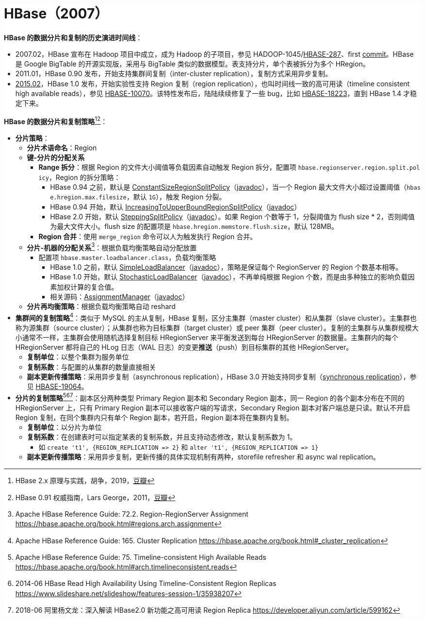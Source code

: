 
# HBase（2007）

**HBase 的数据分片和复制的历史演进时间线**：
+ 2007.02，HBase 宣布在 Hadoop 项目中成立，成为 Hadoop 的子项目，参见 HADOOP-1045/[HBASE-287](https://issues.apache.org/jira/browse/HBASE-287)、first [commit](https://github.com/apache/hbase/tree/948d0cdec4fb35d70404b9b6e27743616400656d)。HBase 是 Google BigTable 的开源实现版，采用与 BigTable 类似的数据模型。表支持分片，单个表被拆分为多个 HRegion。
+ 2011.01，HBase 0.90 发布，开始支持集群间复制（inter-cluster replication），复制方式采用异步复制。
+ [2015.02](https://blogsarchive.apache.org/hbase/entry/start_of_a_new_era)，HBase 1.0 发布，开始实验性支持 Region 复制（region replication），也叫时间线一致的高可用读（timeline consistent high available reads），参见 [HBASE-10070](https://issues.apache.org/jira/browse/HBASE-10070)。该特性发布后，陆陆续续修复了一些 bug，比如 [HBASE-18223](https://issues.apache.org/jira/browse/HBASE-18223)，直到 HBase 1.4 才稳定下来。

**HBase 的数据分片和复制策略**[^19][^20]：
- **分片策略**：
  - **分片术语命名**：Region
  - **键-分片的分配关系**
    - **Range 拆分**：根据 Region 的文件大小阈值等负载因素自动触发 Region 拆分，配置项 `hbase.regionserver.region.split.policy`，Region 的拆分策略：
      - HBase 0.94 之前，默认是 [ConstantSizeRegionSplitPolicy](https://github.com/apache/hbase/blob/branch-2.5/hbase-server/src/main/java/org/apache/hadoop/hbase/regionserver/ConstantSizeRegionSplitPolicy.java)（[javadoc](https://hbase.apache.org/2.5/devapidocs/org/apache/hadoop/hbase/regionserver/ConstantSizeRegionSplitPolicy.html)），当一个 Region 最大文件大小超过设置阈值（`hbase.hregion.max.filesize`，默认 `1G`），触发 Region 分裂。
      - HBase 0.94 开始，默认 [IncreasingToUpperBoundRegionSplitPolicy](https://github.com/apache/hbase/blob/branch-2.5/hbase-server/src/main/java/org/apache/hadoop/hbase/regionserver/IncreasingToUpperBoundRegionSplitPolicy.java)（[javadoc](https://hbase.apache.org/2.5/devapidocs/org/apache/hadoop/hbase/regionserver/IncreasingToUpperBoundRegionSplitPolicy.html)）
      - HBase 2.0 开始，默认 [SteppingSplitPolicy](https://github.com/apache/hbase/blob/branch-2.5/hbase-server/src/main/java/org/apache/hadoop/hbase/regionserver/SteppingSplitPolicy.java)（[javadoc](https://hbase.apache.org/2.5/devapidocs/org/apache/hadoop/hbase/regionserver/SteppingSplitPolicy.html)）。如果 Region 个数等于 1，分裂阈值为 flush size * 2，否则阈值为最大文件大小。flush size 的配置项是 `hbase.hregion.memstore.flush.size`，默认 128MB。
    - **Region 合并**：使用 `merge_region` 命令可以人为触发执行 Region 合并。
  - **分片-机器的分配关系**[^21]：根据负载均衡策略自动分配放置
    - 配置项 `hbase.master.loadbalancer.class`，负载均衡策略
      - HBase 1.0 之前，默认 [SimpleLoadBalancer](https://github.com/apache/hbase/blob/branch-2.5/hbase-server/src/main/java/org/apache/hadoop/hbase/master/balancer/SimpleLoadBalancer.java)（[javadoc](https://hbase.apache.org/2.5/devapidocs/org/apache/hadoop/hbase/master/balancer/SimpleLoadBalancer.html)），策略是保证每个 RegionServer 的 Region 个数基本相等。
      - HBase 1.0 开始，默认 [StochasticLoadBalancer](https://github.com/apache/hbase/blob/branch-2.5/hbase-server/src/main/java/org/apache/hadoop/hbase/master/balancer/StochasticLoadBalancer.java)（[javadoc](https://hbase.apache.org/2.5/devapidocs/org/apache/hadoop/hbase/master/balancer/StochasticLoadBalancer.html)），不再单纯根据 Region 个数，而是由多种独立的影响负载因素加权计算的复合值。
      - 相关源码：[AssignmentManager](https://github.com/apache/hbase/blob/branch-2.5/hbase-server/src/main/java/org/apache/hadoop/hbase/master/assignment/AssignmentManager.java)（[javadoc](https://hbase.apache.org/2.5/devapidocs/org/apache/hadoop/hbase/master/assignment/AssignmentManager.html)）
  - **分片再均衡策略**：根据负载均衡策略自动 reshard
- **集群间的复制策略**[^22]：类似于 MySQL 的主从复制，HBase 复制，区分主集群（master cluster）和从集群（slave cluster）。主集群也称为源集群（source cluster）；从集群也称为目标集群（target cluster）或 peer 集群（peer cluster）。复制的主集群与从集群规模大小通常不一样，主集群会使用随机选择复制目标 HRegionServer 来平衡发送到每台 HRegionServer 的数据量。主集群内的每个 HRegionServer 都将自己的 HLog 日志（WAL 日志）的变更**推送**（push）到目标集群的其他 HRegionServer。
  - **复制单位**：以整个集群为服务单位
  - **复制系数**：与配置的从集群的数量直接相关
  - **副本更新传播策略**：采用异步复制（asynchronous replication），HBase 3.0 开始支持同步复制（[synchronous replication](https://hbase.apache.org/book.html#syncreplication)），参见 [HBASE-19064](https://issues.apache.org/jira/browse/HBASE-19064)。
- **分片的复制策略**[^23][^24][^25]：副本区分两种类型 Primary Region 副本和 Secondary Region 副本，同一 Region 的各个副本分布在不同的 HRegionServer 上，只有 Primary Region 副本可以接收客户端的写请求，Secondary Region 副本对客户端总是只读。默认不开启 Region 复制，在同个集群内只有单个 Region 副本，若开启，Region 副本将在集群内复制。
  - **复制单位**：以分片为单位
  - **复制系数**：在创建表时可以指定某表的复制系数，并且支持动态修改，默认复制系数为 1。
    - 如 `create 't1', {REGION_REPLICATION => 2}` 和 `alter 't1', {REGION_REPLICATION => 1}`
  - **副本更新传播策略**：采用异步复制，更新传播的具体实现机制有两种，storefile refresher 和 async wal replication。

[^1]: MySQL 8.0 Reference Manual: Chapter 24 Partitioning <https://dev.mysql.com/doc/refman/8.0/en/partitioning.html>
[^2]: MySQL 8.0 Reference Manual: Chapter 17 Replication <https://dev.mysql.com/doc/refman/8.0/en/replication.html>
[^3]: MySQL Connector/J Developer Guide: Chapter 9 Multi-Host Connections: 9.4 Configuring Source/Replica Replication with Connector/J <https://dev.mysql.com/doc/connector-j/en/connector-j-source-replica-replication-connection.html>
[^4]: MySQL Router: Chapter 3 Deploying MySQL Router: 3.5 Read/Write Splitting <https://dev.mysql.com/doc/mysql-router/8.3/en/router-read-write-splitting.html>
[^5]: MySQL 8.0 Reference Manual: Chapter 21 InnoDB Cluster <https://dev.mysql.com/doc/refman/8.0/en/mysql-innodb-cluster-introduction.html>
[^6]: Redis 3.2 开发与运维，付磊、张益军，2017，[豆瓣](https://book.douban.com/subject/26971561/)：第6章 复制，第9章 哨兵，第10章 集群
[^7]: Redis Documentation > Manage Redis > Redis replication <https://redis.io/docs/management/replication/>
[^8]: Redis Documentation > Manage Redis > Scale with Redis Cluster <https://redis.io/docs/management/scaling/>
[^9]: Redis Documentation > Reference > Redis cluster specification <https://redis.io/docs/reference/cluster-spec/>
[^10]: Redis Documentation > Manage Redis > High availability with Redis Sentinel <https://redis.io/docs/management/sentinel/>
[^11]: Elasticsearch 6.1 源码解析与优化实战，张超，2019，[豆瓣](https://book.douban.com/subject/30386800/)
[^12]: Elasticsearch 2.x 权威指南：分布式文档存储 <https://www.elastic.co/guide/cn/elasticsearch/guide/current/distributed-docs.html>
[^13]: Elasticsearch Guide > Reading and Writing documents <https://www.elastic.co/guide/en/elasticsearch/reference/8.12/docs-replication.html>
[^14]: 2018-04 阿里王怀远：Elasticsearch分布式一致性原理剖析(三)-Data篇 <https://zhuanlan.zhihu.com/p/35285514>
[^15]: 2020-06 Clarifying the difference between Active shards and in-sync copies <https://discuss.elastic.co/t/238716>
[^16]: Elasticsearch Guide > Node <https://www.elastic.co/guide/en/elasticsearch/reference/8.12/modules-node.html>
[^17]: Elasticsearch Guide > Quorum-based decision making <https://www.elastic.co/guide/en/elasticsearch/reference/8.12/modules-discovery-quorums.html>
[^18]: 2019-03 Elasticsearch 集群协调迎来新时代（7.0） <https://www.elastic.co/cn/blog/a-new-era-for-cluster-coordination-in-elasticsearch>
[^19]: HBase 2.x 原理与实践，胡争，2019，[豆瓣](https://book.douban.com/subject/34819650/)
[^20]: HBase 0.91 权威指南，Lars George，2011，[豆瓣](https://book.douban.com/subject/25784835/)
[^21]: Apache HBase Reference Guide: 72.2. Region-RegionServer Assignment <https://hbase.apache.org/book.html#regions.arch.assignment>
[^22]: Apache HBase Reference Guide: 165. Cluster Replication <https://hbase.apache.org/book.html#_cluster_replication>
[^23]: Apache HBase Reference Guide: 75. Timeline-consistent High Available Reads <https://hbase.apache.org/book.html#arch.timelineconsistent.reads>
[^24]: 2014-06 HBase Read High Availability Using Timeline-Consistent Region Replicas <https://www.slideshare.net/slideshow/features-session-1/35938207>
[^25]: 2018-06 阿里杨文龙：深入解读 HBase2.0 新功能之高可用读 Region Replica <https://developer.aliyun.com/article/599162>